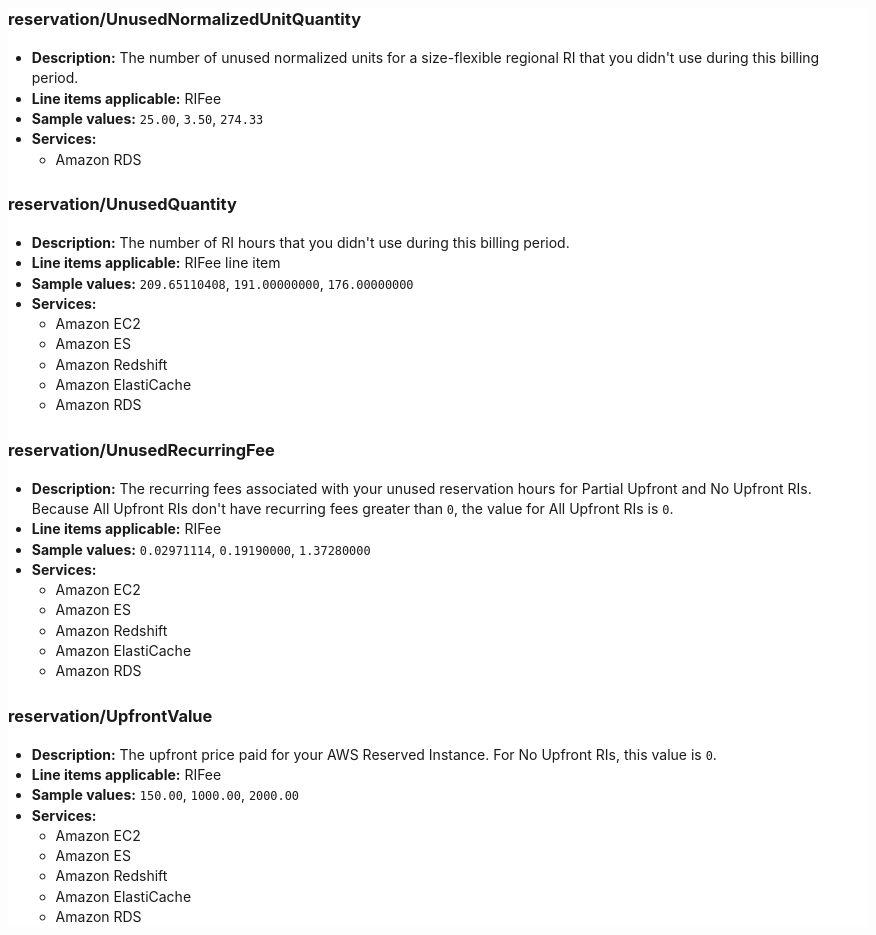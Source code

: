 ### reservation/UnusedNormalizedUnitQuantity<a name="reservation-details-U-UnusedNormalizedUnitQuantity"></a>
+ **Description:** The number of unused normalized units for a size\-flexible regional RI that you didn't use during this billing period\.
+ **Line items applicable:** RIFee
+ **Sample values:** `25.00`, `3.50`, `274.33`
+ **Services:**
  + Amazon RDS

### reservation/UnusedQuantity<a name="reservation-details-U-UnusedQuantity"></a>
+ **Description:** The number of RI hours that you didn't use during this billing period\.
+ **Line items applicable:** RIFee line item
+ **Sample values:** `209.65110408`, `191.00000000`, `176.00000000`
+ **Services:**
  + Amazon EC2
  + Amazon ES
  + Amazon Redshift
  + Amazon ElastiCache
  + Amazon RDS

### reservation/UnusedRecurringFee<a name="reservation-details-U-UnusedRecurringFee"></a>
+ **Description:** The recurring fees associated with your unused reservation hours for Partial Upfront and No Upfront RIs\. Because All Upfront RIs don't have recurring fees greater than `0`, the value for All Upfront RIs is `0`\.
+ **Line items applicable:** RIFee
+ **Sample values:** `0.02971114`, `0.19190000`, `1.37280000`
+ **Services:**
  + Amazon EC2
  + Amazon ES
  + Amazon Redshift
  + Amazon ElastiCache
  + Amazon RDS

### reservation/UpfrontValue<a name="reservation-details-U-UpfrontValue"></a>
+ **Description:** The upfront price paid for your AWS Reserved Instance\. For No Upfront RIs, this value is `0`\.
+ **Line items applicable:** RIFee
+ **Sample values:** `150.00`, `1000.00`, `2000.00`
+ **Services:**
  + Amazon EC2
  + Amazon ES
  + Amazon Redshift
  + Amazon ElastiCache
  + Amazon RDS